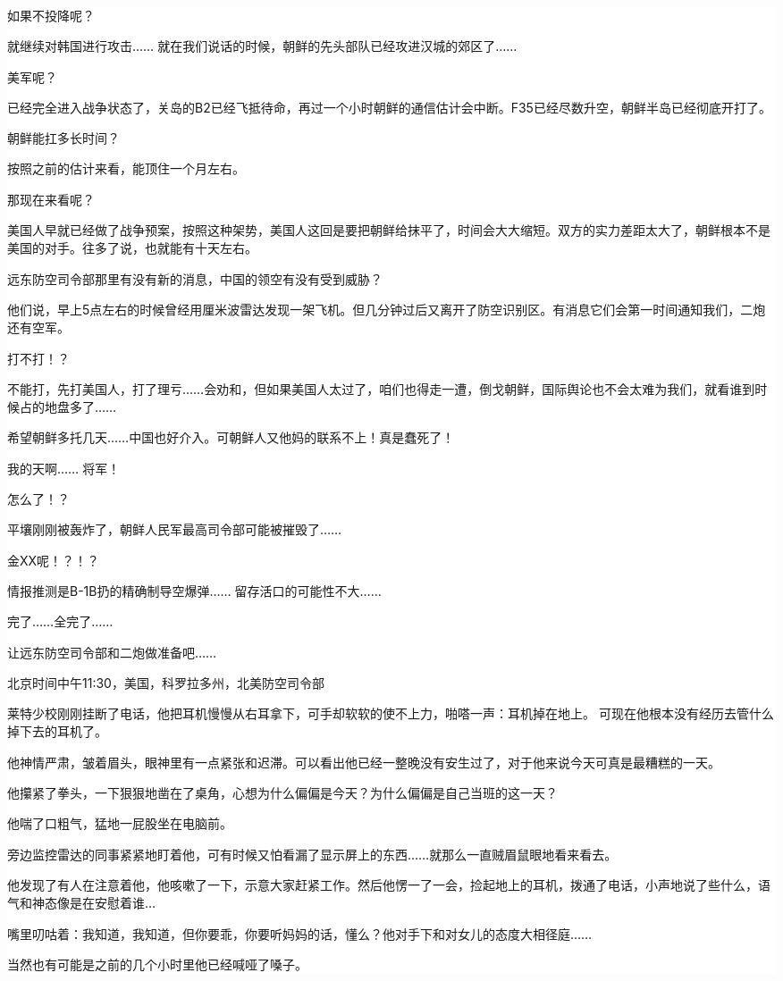 如果不投降呢？

就继续对韩国进行攻击……
就在我们说话的时候，朝鲜的先头部队已经攻进汉城的郊区了……

美军呢？

已经完全进入战争状态了，关岛的B2已经飞抵待命，再过一个小时朝鲜的通信估计会中断。F35已经尽数升空，朝鲜半岛已经彻底开打了。

朝鲜能扛多长时间？

按照之前的估计来看，能顶住一个月左右。

那现在来看呢？

美国人早就已经做了战争预案，按照这种架势，美国人这回是要把朝鲜给抹平了，时间会大大缩短。双方的实力差距太大了，朝鲜根本不是美国的对手。往多了说，也就能有十天左右。

远东防空司令部那里有没有新的消息，中国的领空有没有受到威胁？

他们说，早上5点左右的时候曾经用厘米波雷达发现一架飞机。但几分钟过后又离开了防空识别区。有消息它们会第一时间通知我们，二炮还有空军。

打不打！？

不能打，先打美国人，打了理亏……会劝和，但如果美国人太过了，咱们也得走一遭，倒戈朝鲜，国际舆论也不会太难为我们，就看谁到时候占的地盘多了……

希望朝鲜多托几天……中国也好介入。可朝鲜人又他妈的联系不上！真是蠢死了！

我的天啊……
将军！

怎么了！？

平壤刚刚被轰炸了，朝鲜人民军最高司令部可能被摧毁了……

金XX呢！？！？

情报推测是B-1B扔的精确制导空爆弹……
留存活口的可能性不大……

完了……全完了……

让远东防空司令部和二炮做准备吧……




北京时间中午11:30，美国，科罗拉多州，北美防空司令部

莱特少校刚刚挂断了电话，他把耳机慢慢从右耳拿下，可手却软软的使不上力，啪嗒一声：耳机掉在地上。
可现在他根本没有经历去管什么掉下去的耳机了。

他神情严肃，皱着眉头，眼神里有一点紧张和迟滞。可以看出他已经一整晚没有安生过了，对于他来说今天可真是最糟糕的一天。

他攥紧了拳头，一下狠狠地凿在了桌角，心想为什么偏偏是今天？为什么偏偏是自己当班的这一天？

他喘了口粗气，猛地一屁股坐在电脑前。

旁边监控雷达的同事紧紧地盯着他，可有时候又怕看漏了显示屏上的东西……就那么一直贼眉鼠眼地看来看去。

他发现了有人在注意着他，他咳嗽了一下，示意大家赶紧工作。然后他愣一了一会，捡起地上的耳机，拨通了电话，小声地说了些什么，语气和神态像是在安慰着谁…

嘴里叨咕着：我知道，我知道，但你要乖，你要听妈妈的话，懂么？他对手下和对女儿的态度大相径庭……

当然也有可能是之前的几个小时里他已经喊哑了嗓子。
